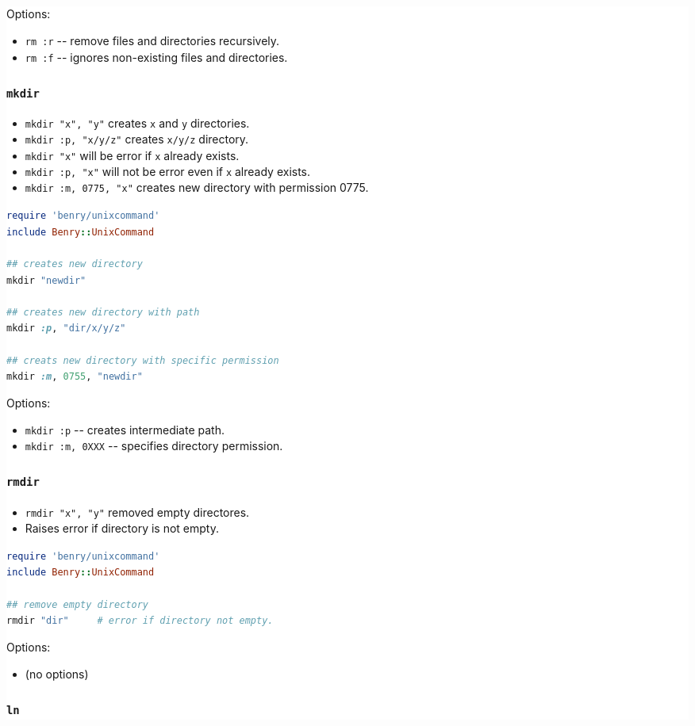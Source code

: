 Options:

* `rm :r` -- remove files and directories recursively.
* `rm :f` -- ignores non-existing files and directories.



### `mkdir`

* `mkdir "x", "y"` creates `x` and `y` directories.
* `mkdir :p, "x/y/z"` creates `x/y/z` directory.
* `mkdir "x"` will be error if `x` already exists.
* `mkdir :p, "x"` will not be error even if `x` already exists.
* `mkdir :m, 0775, "x"` creates new directory with permission 0775.



```ruby
require 'benry/unixcommand'
include Benry::UnixCommand

## creates new directory
mkdir "newdir"

## creates new directory with path
mkdir :p, "dir/x/y/z"

## creats new directory with specific permission
mkdir :m, 0755, "newdir"
```

Options:

* `mkdir :p` -- creates intermediate path.
* `mkdir :m, 0XXX` -- specifies directory permission.



### `rmdir`

* `rmdir "x", "y"` removed empty directores.
* Raises error if directory is not empty.



```ruby
require 'benry/unixcommand'
include Benry::UnixCommand

## remove empty directory
rmdir "dir"     # error if directory not empty.
```

Options:

* (no options)



### `ln`
